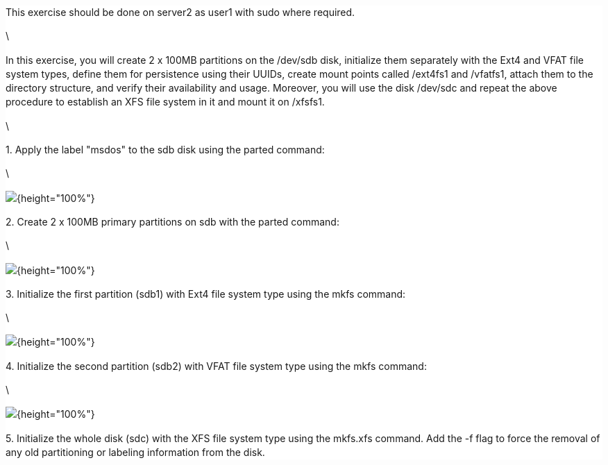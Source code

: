 This exercise should be done on server2 as user1 with sudo where
required.

\

In this exercise, you will create 2 x 100MB partitions on the /dev/sdb
disk, initialize them separately with the Ext4 and VFAT file system
types, define them for persistence using their UUIDs, create mount
points called /ext4fs1 and /vfatfs1, attach them to the directory
structure, and verify their availability and usage. Moreover, you will
use the disk /dev/sdc and repeat the above procedure to establish an XFS
file system in it and mount it on /xfsfs1.

\

1\. Apply the label "msdos" to the sdb disk using the parted command:

\

<div>

![](image-2Y88M0ZP.jpg){height="100%"}

</div>

2\. Create 2 x 100MB primary partitions on sdb with the parted command:

\

<div>

![](image-DSWD45L9.jpg){height="100%"}

</div>

3\. Initialize the first partition (sdb1) with Ext4 file system type
using the mkfs command:

\

<div>

![](image-UWG2ZP0Y.jpg){height="100%"}

</div>

4\. Initialize the second partition (sdb2) with VFAT file system type
using the mkfs command:

\

<div>

![](image-22LNR8Q6.jpg){height="100%"}

</div>

5\. Initialize the whole disk (sdc) with the XFS file system type using
the mkfs.xfs command. Add the -f flag to force the removal of any old
partitioning or labeling information from the disk.
